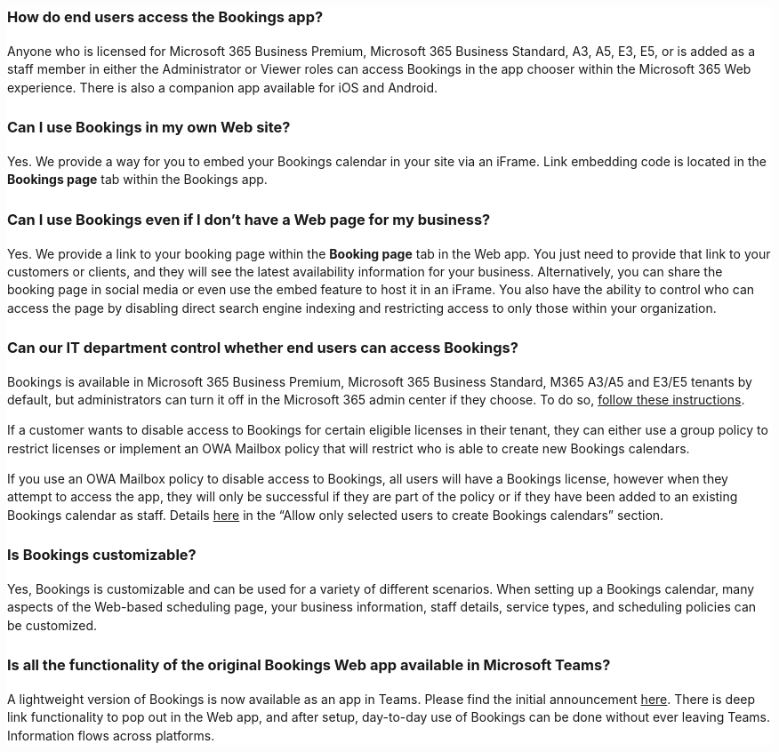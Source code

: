 ### How do end users access the Bookings app?

Anyone who is licensed for Microsoft 365 Business Premium, Microsoft 365 Business Standard, A3, A5, E3, E5, or is added as a staff member in either the Administrator or Viewer roles can access Bookings in the app chooser within the Microsoft 365 Web experience. There is also a companion app available for iOS and Android.

### Can I use Bookings in my own Web site?

Yes. We provide a way for you to embed your Bookings calendar in your site via an iFrame. Link embedding code is located in the **Bookings page** tab within the Bookings app.

### Can I use Bookings even if I don’t have a Web page for my business?

Yes. We provide a link to your booking page within the **Booking page** tab in the Web app. You just need to provide that link to your customers or clients, and they will see the latest availability information for your business. Alternatively, you can share the booking page in social media or even use the embed feature to host it in an iFrame. You also have the ability to control who can access the page by disabling direct search engine indexing and restricting access to only those within your organization.

### Can our IT department control whether end users can access Bookings?

Bookings is available in Microsoft 365 Business Premium, Microsoft 365 Business Standard, M365 A3/A5 and E3/E5 tenants by default, but administrators can turn it off in the Microsoft 365 admin center if they choose. To do so, [follow these instructions](turn-bookings-on-or-off.md).

If a customer wants to disable access to Bookings for certain eligible licenses in their tenant, they can either use a group policy to restrict licenses or implement an OWA Mailbox policy that will restrict who is able to create new Bookings calendars.

If you use an OWA Mailbox policy to disable access to Bookings, all users will have a Bookings license, however when they attempt to access the app, they will only be successful if they are part of the policy or if they have been added to an existing Bookings calendar as staff. Details [here](turn-bookings-on-or-off.md) in the “Allow only selected users to create Bookings calendars” section.

### Is Bookings customizable?

Yes, Bookings is customizable and can be used for a variety of different scenarios. When setting up a Bookings calendar, many aspects of the Web-based scheduling page, your business information, staff details, service types, and scheduling policies can be customized.

### Is all the functionality of the original Bookings Web app available in Microsoft Teams?

A lightweight version of Bookings is now available as an app in Teams. Please find the initial announcement [here](https://www.microsoft.com/microsoft-365/blog/2020/03/06/empowering-care-teams-with-new-tools-in-microsoft-365/). There is deep link functionality to pop out in the Web app, and after setup, day-to-day use of Bookings can be done without ever leaving Teams. Information flows across platforms.
